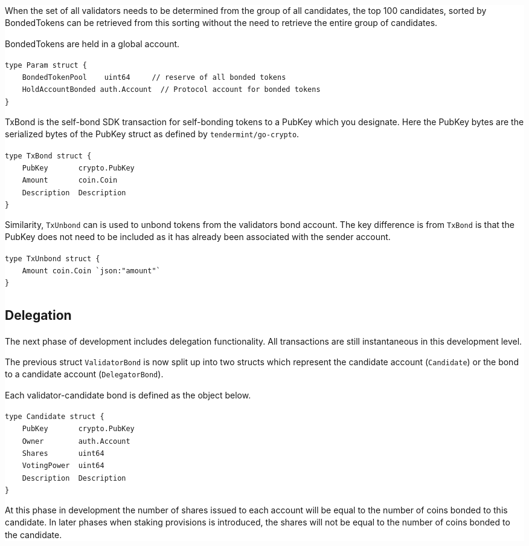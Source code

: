 When the set of all validators needs to be determined from the group of all
candidates, the top 100 candidates, sorted by BondedTokens can be retrieved
from this sorting without the need to retrieve the entire group of candidates. 

BondedTokens are held in a global account.  

``` golang
type Param struct {
	BondedTokenPool    uint64     // reserve of all bonded tokens  
	HoldAccountBonded auth.Account  // Protocol account for bonded tokens 
}
```

TxBond is the self-bond SDK transaction for self-bonding tokens to a PubKey
which you designate.  Here the PubKey bytes are the serialized bytes of the
PubKey struct as defined by `tendermint/go-crypto`.

``` golang
type TxBond struct {
	PubKey       crypto.PubKey 
	Amount       coin.Coin
    Description  Description     
}
```

Similarity, `TxUnbond` can is used to unbond tokens from the validators bond
account. The key difference is from `TxBond` is that the PubKey does not need
to be included as it has already been associated with the sender account.

``` golang
type TxUnbond struct {
	Amount coin.Coin `json:"amount"`
}
```

## Delegation

The next phase of development includes delegation functionality. All
transactions are still instantaneous in this development level.

The previous struct `ValidatorBond` is now split up into two structs which
represent the candidate account (`Candidate`) or the bond to a candidate
account (`DelegatorBond`).

Each validator-candidate bond is defined as the object below. 

``` golang
type Candidate struct {
	PubKey       crypto.PubKey
	Owner        auth.Account
	Shares       uint64    
	VotingPower  uint64   
    Description  Description     
}
```

At this phase in development the number of shares issued to each account will
be equal to the number of coins bonded to this candidate. In later phases when
staking provisions is introduced, the shares will not be equal to the number of
coins bonded to the candidate. 
